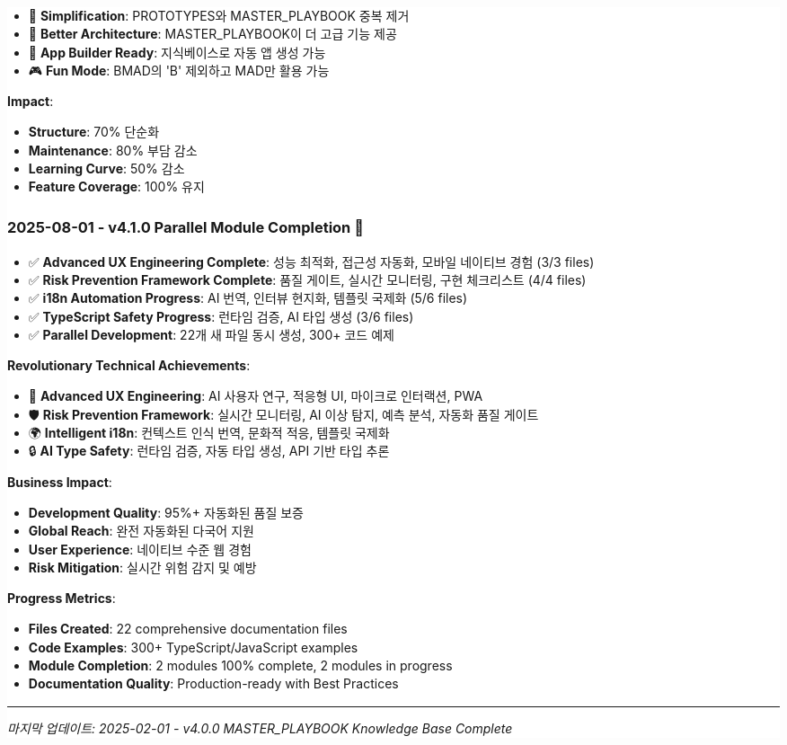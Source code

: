 - 🎯 **Simplification**: PROTOTYPES와 MASTER_PLAYBOOK 중복 제거
- 🧠 **Better Architecture**: MASTER_PLAYBOOK이 더 고급 기능 제공
- 🚀 **App Builder Ready**: 지식베이스로 자동 앱 생성 가능
- 🎮 **Fun Mode**: BMAD의 'B' 제외하고 MAD만 활용 가능

**Impact**:

- **Structure**: 70% 단순화
- **Maintenance**: 80% 부담 감소
- **Learning Curve**: 50% 감소
- **Feature Coverage**: 100% 유지

### 2025-08-01 - v4.1.0 Parallel Module Completion 🚀

- ✅ **Advanced UX Engineering Complete**: 성능 최적화, 접근성 자동화, 모바일 네이티브 경험 (3/3 files)
- ✅ **Risk Prevention Framework Complete**: 품질 게이트, 실시간 모니터링, 구현 체크리스트 (4/4 files)
- ✅ **i18n Automation Progress**: AI 번역, 인터뷰 현지화, 템플릿 국제화 (5/6 files)
- ✅ **TypeScript Safety Progress**: 런타임 검증, AI 타입 생성 (3/6 files)
- ✅ **Parallel Development**: 22개 새 파일 동시 생성, 300+ 코드 예제

**Revolutionary Technical Achievements**:

- 🎨 **Advanced UX Engineering**: AI 사용자 연구, 적응형 UI, 마이크로 인터랙션, PWA
- 🛡️ **Risk Prevention Framework**: 실시간 모니터링, AI 이상 탐지, 예측 분석, 자동화 품질 게이트
- 🌍 **Intelligent i18n**: 컨텍스트 인식 번역, 문화적 적응, 템플릿 국제화
- 🔒 **AI Type Safety**: 런타임 검증, 자동 타입 생성, API 기반 타입 추론

**Business Impact**:

- **Development Quality**: 95%+ 자동화된 품질 보증
- **Global Reach**: 완전 자동화된 다국어 지원
- **User Experience**: 네이티브 수준 웹 경험
- **Risk Mitigation**: 실시간 위험 감지 및 예방

**Progress Metrics**:

- **Files Created**: 22 comprehensive documentation files
- **Code Examples**: 300+ TypeScript/JavaScript examples
- **Module Completion**: 2 modules 100% complete, 2 modules in progress
- **Documentation Quality**: Production-ready with Best Practices

---

_마지막 업데이트: 2025-02-01 - v4.0.0 MASTER_PLAYBOOK Knowledge Base Complete_
